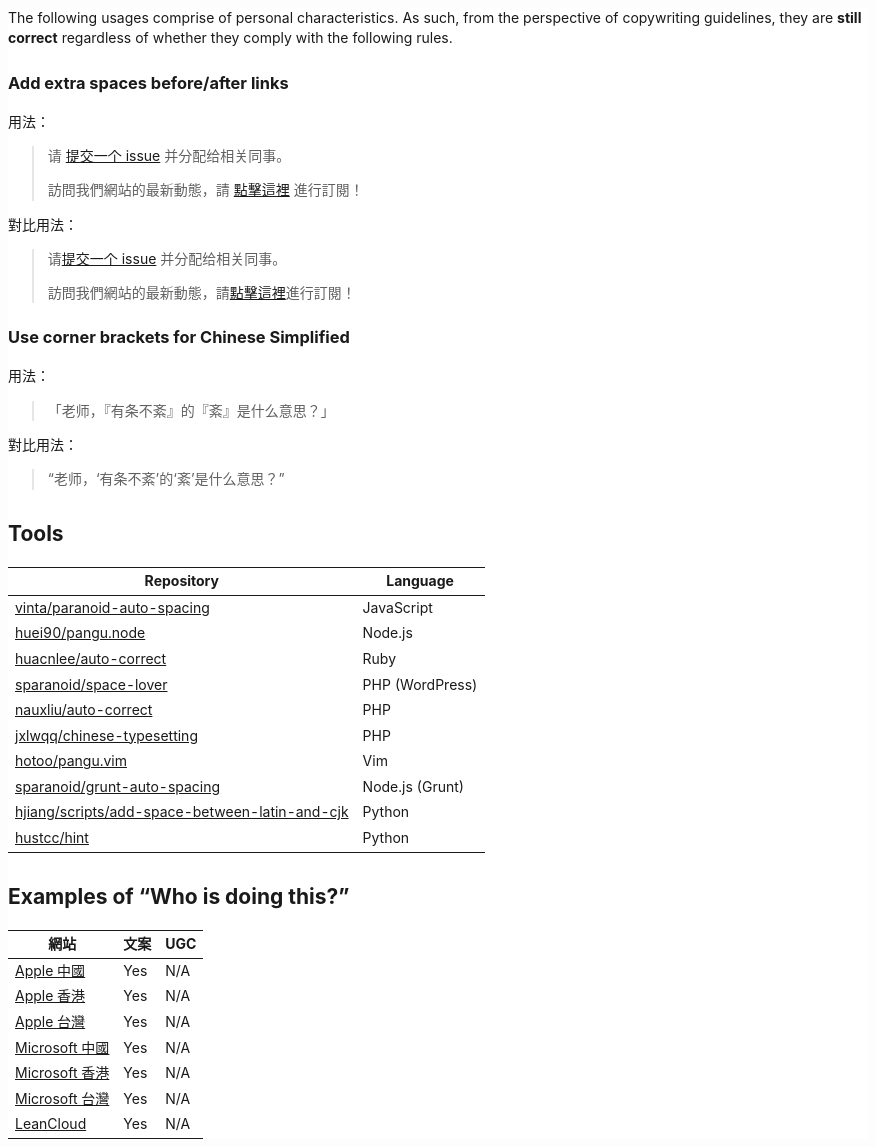 The following usages comprise of personal characteristics. As such, from the perspective of copywriting guidelines, they are **still correct** regardless of whether they comply with the following rules.

### Add extra spaces before/after links

用法：

> 请 [提交一个 issue](#) 并分配给相关同事。
> 
> 訪問我們網站的最新動態，請 [點擊這裡](#) 進行訂閱！

對比用法：

> 请[提交一个 issue](#) 并分配给相关同事。
> 
> 訪問我們網站的最新動態，請[點擊這裡](#)進行訂閱！

### Use corner brackets for Chinese Simplified

用法：

> 「老师，『有条不紊』的『紊』是什么意思？」

對比用法：

> “老师，‘有条不紊’的‘紊’是什么意思？”

## Tools

| Repository                                                                                                                      | Language        |
| ------------------------------------------------------------------------------------------------------------------------------- | --------------- |
| [vinta/paranoid-auto-spacing](https://github.com/vinta/paranoid-auto-spacing)                                                   | JavaScript      |
| [huei90/pangu.node](https://github.com/huei90/pangu.node)                                                                       | Node.js         |
| [huacnlee/auto-correct](https://github.com/huacnlee/auto-correct)                                                               | Ruby            |
| [sparanoid/space-lover](https://github.com/sparanoid/space-lover)                                                               | PHP (WordPress) |
| [nauxliu/auto-correct](https://github.com/NauxLiu/auto-correct)                                                                 | PHP             |
| [jxlwqq/chinese-typesetting](https://github.com/jxlwqq/chinese-typesetting)                                                     | PHP             |
| [hotoo/pangu.vim](https://github.com/hotoo/pangu.vim)                                                                           | Vim             |
| [sparanoid/grunt-auto-spacing](https://github.com/sparanoid/grunt-auto-spacing)                                                 | Node.js (Grunt) |
| [hjiang/scripts/add-space-between-latin-and-cjk](https://github.com/hjiang/scripts/blob/master/add-space-between-latin-and-cjk) | Python          |
| [hustcc/hint](https://github.com/hustcc/hint)                                                                                   | Python          |

## Examples of “Who is doing this?”

| 網站                                              | 文案  | UGC  |
| ----------------------------------------------- | --- | ---- |
| [Apple 中國](http://www.apple.com/cn/)            | Yes | N/A  |
| [Apple 香港](http://www.apple.com/hk/)            | Yes | N/A  |
| [Apple 台灣](http://www.apple.com/tw/)            | Yes | N/A  |
| [Microsoft 中國](http://www.microsoft.com/zh-cn/) | Yes | N/A  |
| [Microsoft 香港](http://www.microsoft.com/zh-hk/) | Yes | N/A  |
| [Microsoft 台灣](http://www.microsoft.com/zh-tw/) | Yes | N/A  |
| [LeanCloud](https://leancloud.cn/)              | Yes | N/A  |
